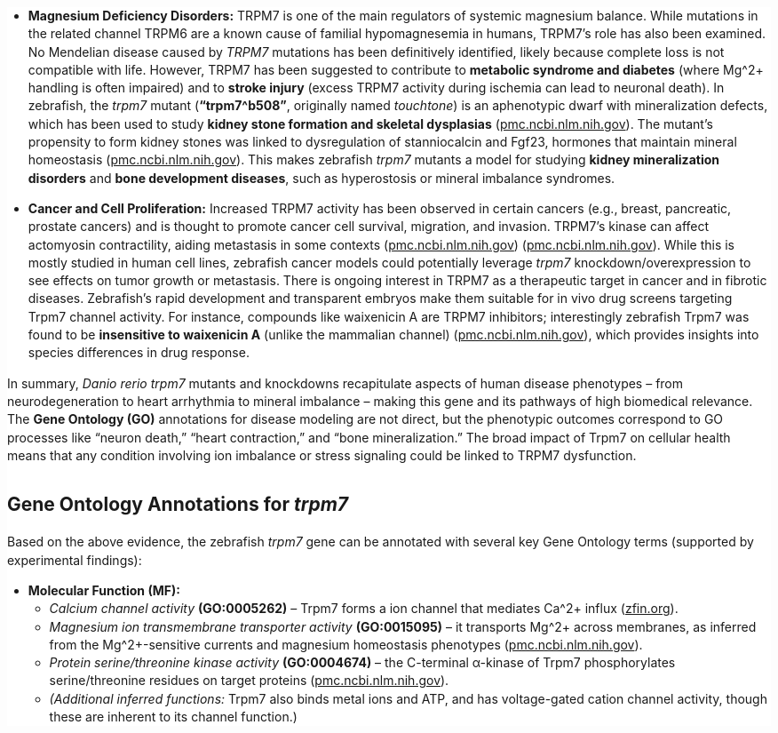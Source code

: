 - **Magnesium Deficiency Disorders:** TRPM7 is one of the main regulators of systemic magnesium balance. While mutations in the related channel TRPM6 are a known cause of familial hypomagnesemia in humans, TRPM7’s role has also been examined. No Mendelian disease caused by *TRPM7* mutations has been definitively identified, likely because complete loss is not compatible with life. However, TRPM7 has been suggested to contribute to **metabolic syndrome and diabetes** (where Mg^2+ handling is often impaired) and to **stroke injury** (excess TRPM7 activity during ischemia can lead to neuronal death). In zebrafish, the *trpm7* mutant (**“trpm7^b508”**, originally named *touchtone*) is an aphenotypic dwarf with mineralization defects, which has been used to study **kidney stone formation and skeletal dysplasias** ([pmc.ncbi.nlm.nih.gov](https://pmc.ncbi.nlm.nih.gov/articles/PMC3971878/#:~:text=16,DOI)). The mutant’s propensity to form kidney stones was linked to dysregulation of stanniocalcin and Fgf23, hormones that maintain mineral homeostasis ([pmc.ncbi.nlm.nih.gov](https://pmc.ncbi.nlm.nih.gov/articles/PMC3971878/#:~:text=16,DOI)). This makes zebrafish *trpm7* mutants a model for studying **kidney mineralization disorders** and **bone development diseases**, such as hyperostosis or mineral imbalance syndromes.

- **Cancer and Cell Proliferation:** Increased TRPM7 activity has been observed in certain cancers (e.g., breast, pancreatic, prostate cancers) and is thought to promote cancer cell survival, migration, and invasion. TRPM7’s kinase can affect actomyosin contractility, aiding metastasis in some contexts ([pmc.ncbi.nlm.nih.gov](https://pmc.ncbi.nlm.nih.gov/articles/PMC5024298/#:~:text=TRPM7%20is%20a%20member%20of,that%20the%20biophysical%20properties%20of)) ([pmc.ncbi.nlm.nih.gov](https://pmc.ncbi.nlm.nih.gov/articles/PMC5024298/#:~:text=Although%20mammalian%20TRPM7%20is%20well,However%2C%20pharmacological%20profiling)). While this is mostly studied in human cell lines, zebrafish cancer models could potentially leverage *trpm7* knockdown/overexpression to see effects on tumor growth or metastasis. There is ongoing interest in TRPM7 as a therapeutic target in cancer and in fibrotic diseases. Zebrafish’s rapid development and transparent embryos make them suitable for in vivo drug screens targeting Trpm7 channel activity. For instance, compounds like waixenicin A are TRPM7 inhibitors; interestingly zebrafish Trpm7 was found to be **insensitive to waixenicin A** (unlike the mammalian channel) ([pmc.ncbi.nlm.nih.gov](https://pmc.ncbi.nlm.nih.gov/articles/PMC5024298/#:~:text=Here%2C%20we%20investigate%20the%20regulation,that%20drTRPM7%20has%20two%20protein)), which provides insights into species differences in drug response.

In summary, *Danio rerio* *trpm7* mutants and knockdowns recapitulate aspects of human disease phenotypes – from neurodegeneration to heart arrhythmia to mineral imbalance – making this gene and its pathways of high biomedical relevance. The **Gene Ontology (GO)** annotations for disease modeling are not direct, but the phenotypic outcomes correspond to GO processes like “neuron death,” “heart contraction,” and “bone mineralization.” The broad impact of Trpm7 on cellular health means that any condition involving ion imbalance or stress signaling could be linked to TRPM7 dysfunction.

## Gene Ontology Annotations for *trpm7*  
Based on the above evidence, the zebrafish *trpm7* gene can be annotated with several key Gene Ontology terms (supported by experimental findings):

- **Molecular Function (MF):**  
  - *Calcium channel activity* **(GO:0005262)** – Trpm7 forms a ion channel that mediates Ca^2+ influx ([zfin.org](https://zfin.org/ZDB-GENE-021115-2#:~:text=Chr%3A%2018%20Mapping%20Details%2FBrowsers%20Predicted,channel%20subfamily%20M%20member%207)).  
  - *Magnesium ion transmembrane transporter activity* **(GO:0015095)** – it transports Mg^2+ across membranes, as inferred from the Mg^2+-sensitive currents and magnesium homeostasis phenotypes ([pmc.ncbi.nlm.nih.gov](https://pmc.ncbi.nlm.nih.gov/articles/PMC3971878/#:~:text=homeostasis%20of%20divalent%20cations%20including,larvae%20has%20complemented%20mammalian%20studies)).  
  - *Protein serine/threonine kinase activity* **(GO:0004674)** – the C-terminal α-kinase of Trpm7 phosphorylates serine/threonine residues on target proteins ([pmc.ncbi.nlm.nih.gov](https://pmc.ncbi.nlm.nih.gov/articles/PMC3971878/#:~:text=Introduction)).  
  - *(Additional inferred functions:* Trpm7 also binds metal ions and ATP, and has voltage-gated cation channel activity, though these are inherent to its channel function.)
